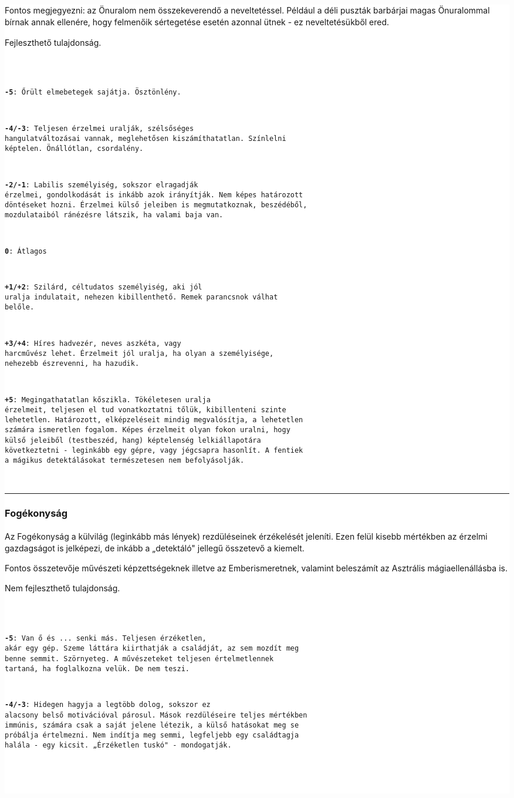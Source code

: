 Fontos megjegyezni: az Önuralom nem összekeverendő a neveltetéssel. Például a déli puszták barbárjai magas Önuralommal bírnak annak ellenére, hogy felmenőik sértegetése esetén azonnal ütnek - ez neveltetésükből ered.

Fejleszthető tulajdonság.

<code>

**-5**: Őrült elmebetegek sajátja. Ösztönlény.

**-4/-3**: Teljesen érzelmei uralják, szélsőséges hangulatváltozásai vannak, meglehetősen kiszámíthatatlan. Színlelni képtelen. Önállótlan,
csordalény.

**-2/-1**: Labilis személyiség, sokszor elragadják érzelmei, gondolkodását is inkább azok irányítják. Nem képes határozott döntéseket hozni. Érzelmei külső jeleiben is megmutatkoznak, beszédéből, mozdulataiból ránézésre látszik, ha valami baja van.

**0**: Átlagos

**+1/+2**: Szilárd, céltudatos személyiség, aki jól uralja indulatait, nehezen kibillenthető. Remek parancsnok válhat belőle.

**+3/+4**: Híres hadvezér, neves aszkéta, vagy harcművész lehet. Érzelmeit jól uralja, ha olyan a személyisége, nehezebb észrevenni, ha hazudik.

**+5**: Megingathatatlan kőszikla. Tökéletesen uralja érzelmeit, teljesen el tud vonatkoztatni tőlük, kibillenteni szinte lehetetlen. Határozott, elképzeléseit mindig megvalósítja, a lehetetlen számára ismeretlen fogalom. Képes érzelmeit olyan fokon uralni, hogy külső jeleiből (testbeszéd, hang) képtelenség lelkiállapotára következtetni - leginkább egy gépre, vagy jégcsapra hasonlít. A fentiek a mágikus
detektálásokat természetesen nem befolyásolják.

</code>

---

### Fogékonyság

Az Fogékonyság a külvilág (leginkább más lények) rezdüléseinek érzékelését jeleníti. Ezen felül kisebb mértékben az érzelmi gazdagságot is jelképezi, de inkább a „detektáló" jellegű összetevő a kiemelt.

Fontos összetevője művészeti képzettségeknek illetve az Emberismeretnek, valamint beleszámít az Asztrális mágiaellenállásba is.

Nem fejleszthető tulajdonság.

<code>

**-5**: Van ő és ... senki más. Teljesen érzéketlen, akár egy gép.
Szeme láttára kiirthatják a családját, az sem mozdít meg benne semmit.
Szörnyeteg. A művészeteket teljesen értelmetlennek tartaná, ha
foglalkozna velük. De nem teszi.

**-4/-3**: Hidegen hagyja a legtöbb dolog, sokszor ez alacsony belső motivációval párosul. Mások rezdüléseire teljes mértékben immúnis, számára csak a saját jelene létezik, a külső hatásokat meg se próbálja értelmezni. Nem indítja meg semmi, legfeljebb egy családtagja halála - egy kicsit. „Érzéketlen tuskó" - mondogatják.
